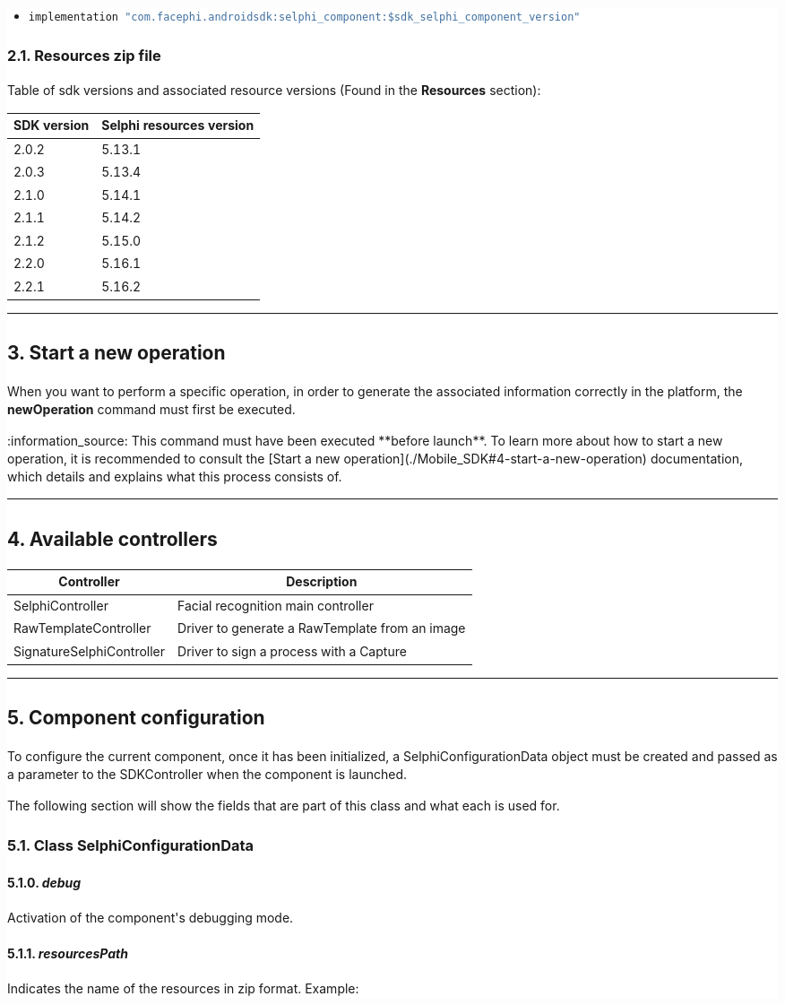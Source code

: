 - ```java
  implementation "com.facephi.androidsdk:selphi_component:$sdk_selphi_component_version"
  ```

### 2.1. Resources zip file

Table of sdk versions and associated resource versions (Found in the **Resources** section):

| **SDK version** | **Selphi resources version** |
| --------------- | ---------------------------- |
| 2.0.2           | 5.13.1                       |
| 2.0.3           | 5.13.4                       |
| 2.1.0           | 5.14.1                       |
| 2.1.1           | 5.14.2                       |
| 2.1.2           | 5.15.0                       |
| 2.2.0           | 5.16.1                       |
| 2.2.1           | 5.16.2                       |

---

## 3. Start a new operation

When you want to perform a specific operation, in order to generate the
associated information correctly in the platform, the **newOperation**
command must first be executed.

<div class="note">
<span class="note">:information_source:</span>
This command must have been executed **before launch**.
To learn more about how to start a new operation, it is recommended to consult the [Start a new operation](./Mobile_SDK#4-start-a-new-operation) documentation, which details and explains what this process consists of.
</div>

---

## 4. Available controllers

| **Controller**            | **Description**                                |
| ------------------------- | ---------------------------------------------- |
| SelphiController          | Facial recognition main controller             |
| RawTemplateController     | Driver to generate a RawTemplate from an image |
| SignatureSelphiController | Driver to sign a process with a Capture        |

---

## 5. Component configuration

To configure the current component, once it has been initialized, a
SelphiConfigurationData object must be created and passed as a parameter
to the SDKController when the component is launched.

The following section will show the fields that are part of this class
and what each is used for.

### 5.1. Class SelphiConfigurationData

#### 5.1.0. _debug_

Activation of the component's debugging mode.

#### 5.1.1. _resourcesPath_

Indicates the name of the resources in zip format. Example:
  ```